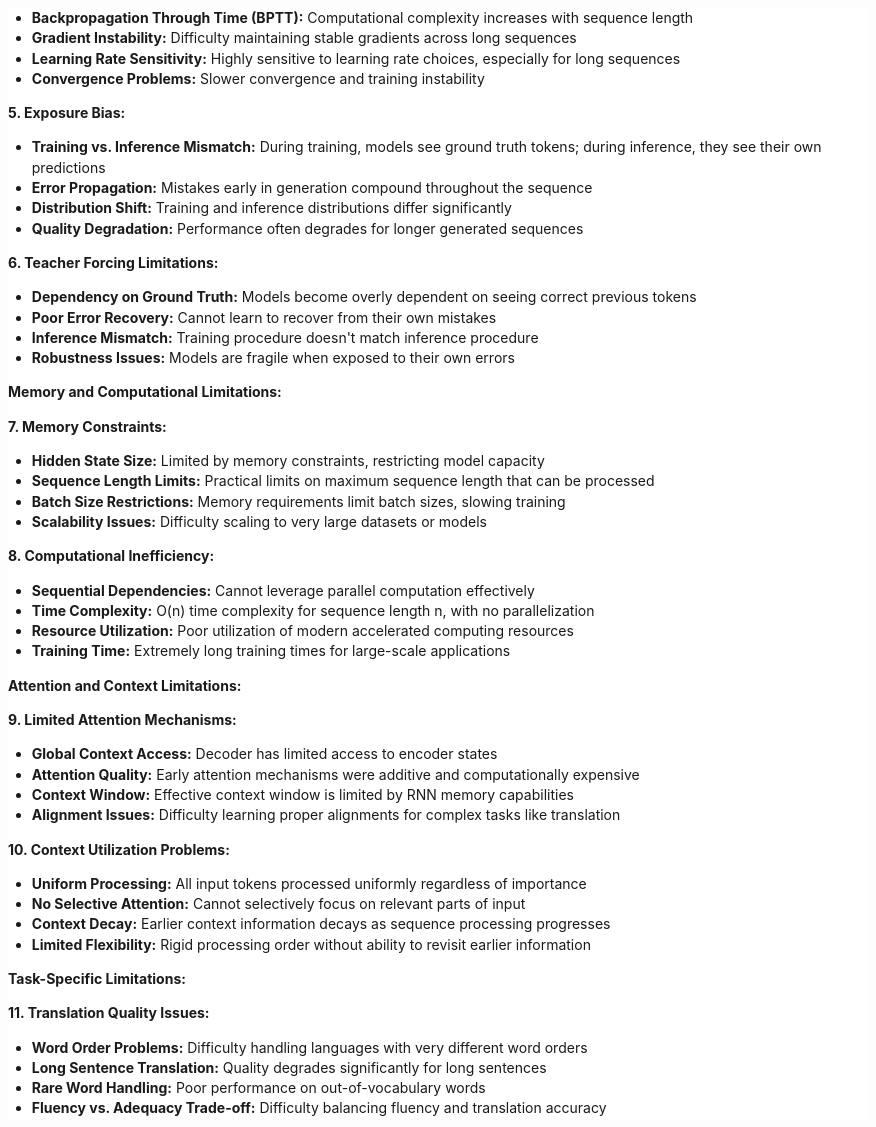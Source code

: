 - **Backpropagation Through Time (BPTT):** Computational complexity increases with sequence length
- **Gradient Instability:** Difficulty maintaining stable gradients across long sequences
- **Learning Rate Sensitivity:** Highly sensitive to learning rate choices, especially for long sequences
- **Convergence Problems:** Slower convergence and training instability

**5. Exposure Bias:**

- **Training vs. Inference Mismatch:** During training, models see ground truth tokens; during inference, they see their own predictions
- **Error Propagation:** Mistakes early in generation compound throughout the sequence
- **Distribution Shift:** Training and inference distributions differ significantly
- **Quality Degradation:** Performance often degrades for longer generated sequences

**6. Teacher Forcing Limitations:**

- **Dependency on Ground Truth:** Models become overly dependent on seeing correct previous tokens
- **Poor Error Recovery:** Cannot learn to recover from their own mistakes
- **Inference Mismatch:** Training procedure doesn't match inference procedure
- **Robustness Issues:** Models are fragile when exposed to their own errors

**Memory and Computational Limitations:**

**7. Memory Constraints:**

- **Hidden State Size:** Limited by memory constraints, restricting model capacity
- **Sequence Length Limits:** Practical limits on maximum sequence length that can be processed
- **Batch Size Restrictions:** Memory requirements limit batch sizes, slowing training
- **Scalability Issues:** Difficulty scaling to very large datasets or models

**8. Computational Inefficiency:**

- **Sequential Dependencies:** Cannot leverage parallel computation effectively
- **Time Complexity:** O(n) time complexity for sequence length n, with no parallelization
- **Resource Utilization:** Poor utilization of modern accelerated computing resources
- **Training Time:** Extremely long training times for large-scale applications

**Attention and Context Limitations:**

**9. Limited Attention Mechanisms:**

- **Global Context Access:** Decoder has limited access to encoder states
- **Attention Quality:** Early attention mechanisms were additive and computationally expensive
- **Context Window:** Effective context window is limited by RNN memory capabilities
- **Alignment Issues:** Difficulty learning proper alignments for complex tasks like translation

**10. Context Utilization Problems:**

- **Uniform Processing:** All input tokens processed uniformly regardless of importance
- **No Selective Attention:** Cannot selectively focus on relevant parts of input
- **Context Decay:** Earlier context information decays as sequence processing progresses
- **Limited Flexibility:** Rigid processing order without ability to revisit earlier information

**Task-Specific Limitations:**

**11. Translation Quality Issues:**

- **Word Order Problems:** Difficulty handling languages with very different word orders
- **Long Sentence Translation:** Quality degrades significantly for long sentences
- **Rare Word Handling:** Poor performance on out-of-vocabulary words
- **Fluency vs. Adequacy Trade-off:** Difficulty balancing fluency and translation accuracy
